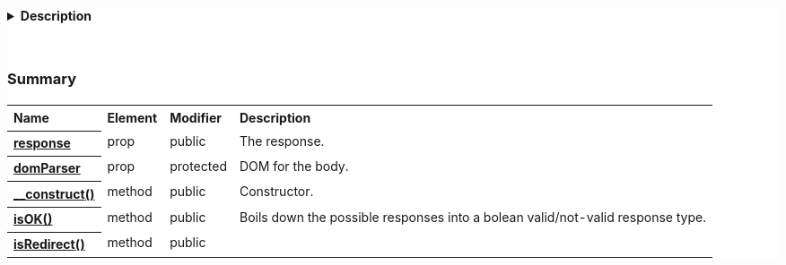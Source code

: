 
<details><summary style="margin-bottom:12px;"><strong>Description</strong></summary></details>



<table style="text-align:left">
</table>



### Summary


<table style="text-align:left;">
<tr>
<th>Name</th>
<th>Element</th>
<th>Modifier</th>
<th>Description</th>
</tr>

<tr>
<th><a href="#response"><strong>response</strong></a></th>
<td>prop</td>
<td>
public

</td>
<td>The response.</td>
</tr>
<tr>
<th><a href="#domParser"><strong>domParser</strong></a></th>
<td>prop</td>
<td>
protected

</td>
<td>DOM for the body.</td>
</tr>

<tr>
<th><a href="#__construct"><strong>__construct</strong>()</a></th>
<td>method</td>
<td>
public

</td>
<td>Constructor.</td>
</tr>
<tr>
<th><a href="#isOK"><strong>isOK</strong>()</a></th>
<td>method</td>
<td>
public

</td>
<td>Boils down the possible responses into a bolean valid/not-valid
response type.</td>
</tr>
<tr>
<th><a href="#isRedirect"><strong>isRedirect</strong>()</a></th>
<td>method</td>
<td>
public

